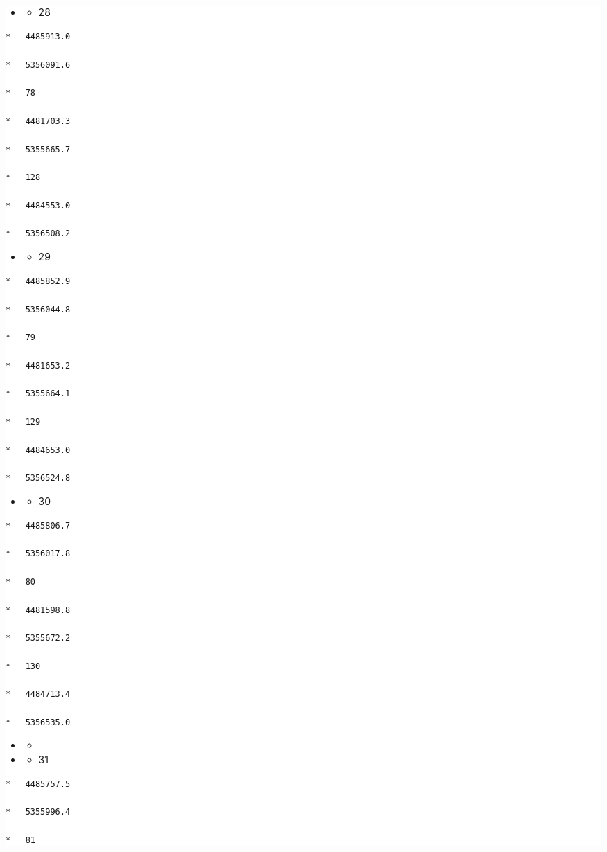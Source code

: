 
*    *   28

    *   4485913.0

    *   5356091.6

    *   78

    *   4481703.3

    *   5355665.7

    *   128

    *   4484553.0

    *   5356508.2


*    *   29

    *   4485852.9

    *   5356044.8

    *   79

    *   4481653.2

    *   5355664.1

    *   129

    *   4484653.0

    *   5356524.8


*    *   30

    *   4485806.7

    *   5356017.8

    *   80

    *   4481598.8

    *   5355672.2

    *   130

    *   4484713.4

    *   5356535.0


*    *

*    *   31

    *   4485757.5

    *   5355996.4

    *   81
